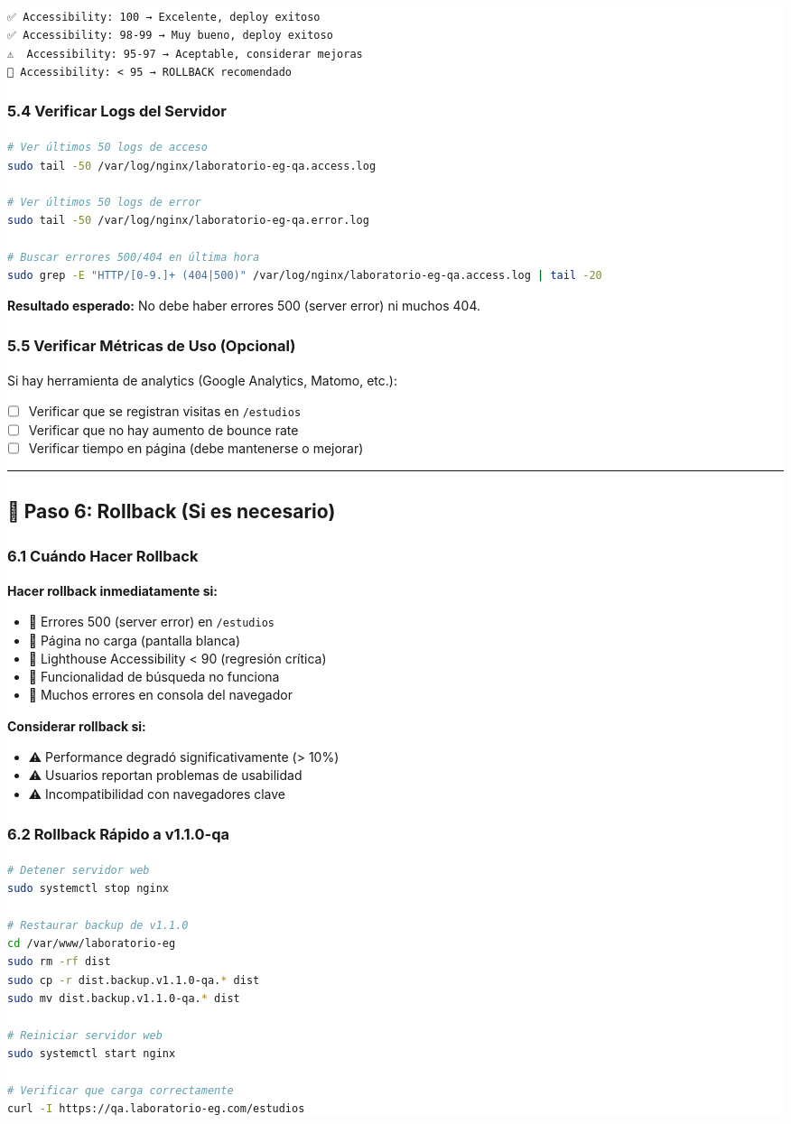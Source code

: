```
✅ Accessibility: 100 → Excelente, deploy exitoso
✅ Accessibility: 98-99 → Muy bueno, deploy exitoso
⚠️  Accessibility: 95-97 → Aceptable, considerar mejoras
🔴 Accessibility: < 95 → ROLLBACK recomendado
```

### 5.4 Verificar Logs del Servidor

```bash
# Ver últimos 50 logs de acceso
sudo tail -50 /var/log/nginx/laboratorio-eg-qa.access.log

# Ver últimos 50 logs de error
sudo tail -50 /var/log/nginx/laboratorio-eg-qa.error.log

# Buscar errores 500/404 en última hora
sudo grep -E "HTTP/[0-9.]+ (404|500)" /var/log/nginx/laboratorio-eg-qa.access.log | tail -20
```

**Resultado esperado:** No debe haber errores 500 (server error) ni muchos 404.

### 5.5 Verificar Métricas de Uso (Opcional)

Si hay herramienta de analytics (Google Analytics, Matomo, etc.):

- [ ] Verificar que se registran visitas en `/estudios`
- [ ] Verificar que no hay aumento de bounce rate
- [ ] Verificar tiempo en página (debe mantenerse o mejorar)

---

## 🔄 Paso 6: Rollback (Si es necesario)

### 6.1 Cuándo Hacer Rollback

**Hacer rollback inmediatamente si:**

- 🔴 Errores 500 (server error) en `/estudios`
- 🔴 Página no carga (pantalla blanca)
- 🔴 Lighthouse Accessibility < 90 (regresión crítica)
- 🔴 Funcionalidad de búsqueda no funciona
- 🔴 Muchos errores en consola del navegador

**Considerar rollback si:**

- ⚠️ Performance degradó significativamente (> 10%)
- ⚠️ Usuarios reportan problemas de usabilidad
- ⚠️ Incompatibilidad con navegadores clave

### 6.2 Rollback Rápido a v1.1.0-qa

```bash
# Detener servidor web
sudo systemctl stop nginx

# Restaurar backup de v1.1.0
cd /var/www/laboratorio-eg
sudo rm -rf dist
sudo cp -r dist.backup.v1.1.0-qa.* dist
sudo mv dist.backup.v1.1.0-qa.* dist

# Reiniciar servidor web
sudo systemctl start nginx

# Verificar que carga correctamente
curl -I https://qa.laboratorio-eg.com/estudios
```